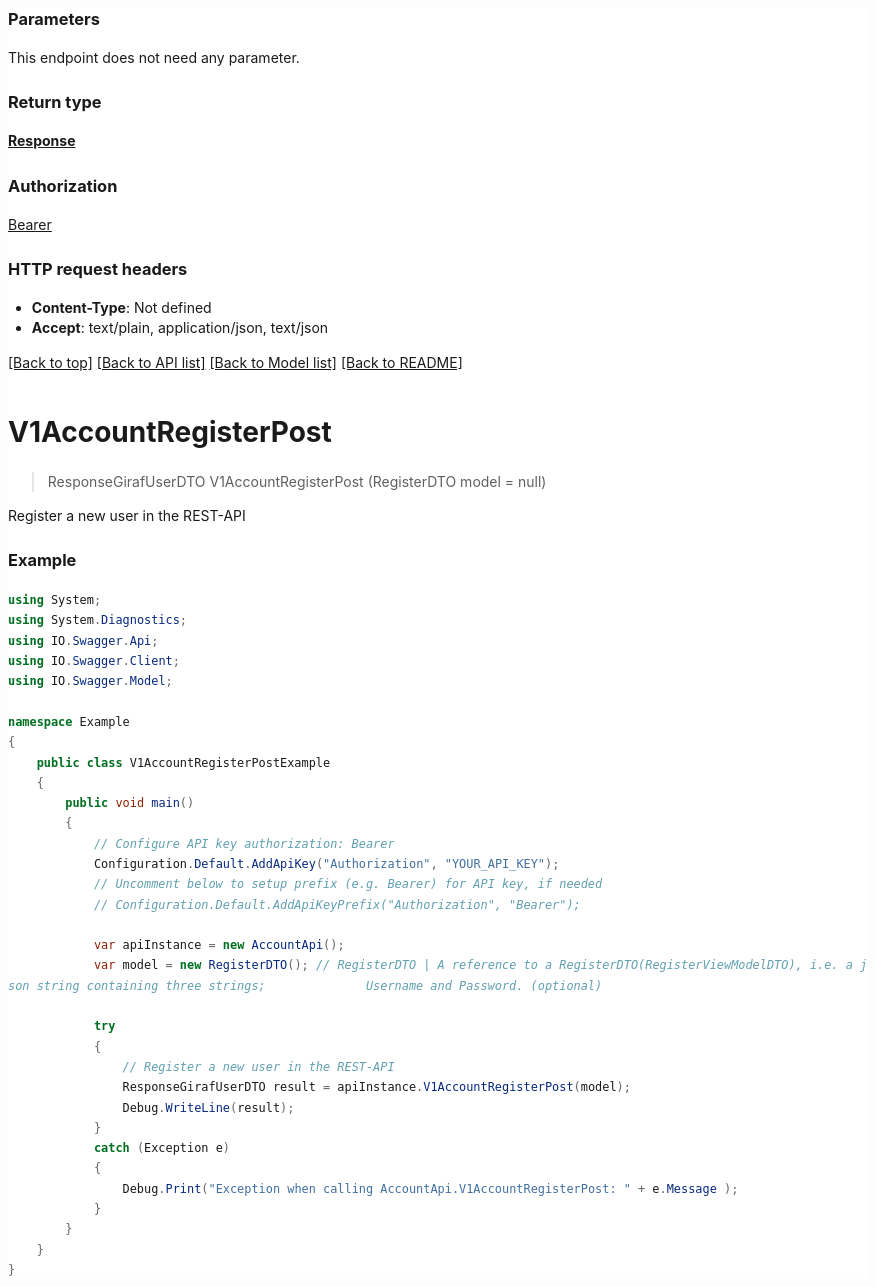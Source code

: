 ### Parameters
This endpoint does not need any parameter.

### Return type

[**Response**](Response.md)

### Authorization

[Bearer](../README.md#Bearer)

### HTTP request headers

 - **Content-Type**: Not defined
 - **Accept**: text/plain, application/json, text/json

[[Back to top]](#) [[Back to API list]](../README.md#documentation-for-api-endpoints) [[Back to Model list]](../README.md#documentation-for-models) [[Back to README]](../README.md)

<a name="v1accountregisterpost"></a>
# **V1AccountRegisterPost**
> ResponseGirafUserDTO V1AccountRegisterPost (RegisterDTO model = null)

Register a new user in the REST-API

### Example
```csharp
using System;
using System.Diagnostics;
using IO.Swagger.Api;
using IO.Swagger.Client;
using IO.Swagger.Model;

namespace Example
{
    public class V1AccountRegisterPostExample
    {
        public void main()
        {
            // Configure API key authorization: Bearer
            Configuration.Default.AddApiKey("Authorization", "YOUR_API_KEY");
            // Uncomment below to setup prefix (e.g. Bearer) for API key, if needed
            // Configuration.Default.AddApiKeyPrefix("Authorization", "Bearer");

            var apiInstance = new AccountApi();
            var model = new RegisterDTO(); // RegisterDTO | A reference to a RegisterDTO(RegisterViewModelDTO), i.e. a json string containing three strings;              Username and Password. (optional) 

            try
            {
                // Register a new user in the REST-API
                ResponseGirafUserDTO result = apiInstance.V1AccountRegisterPost(model);
                Debug.WriteLine(result);
            }
            catch (Exception e)
            {
                Debug.Print("Exception when calling AccountApi.V1AccountRegisterPost: " + e.Message );
            }
        }
    }
}
```